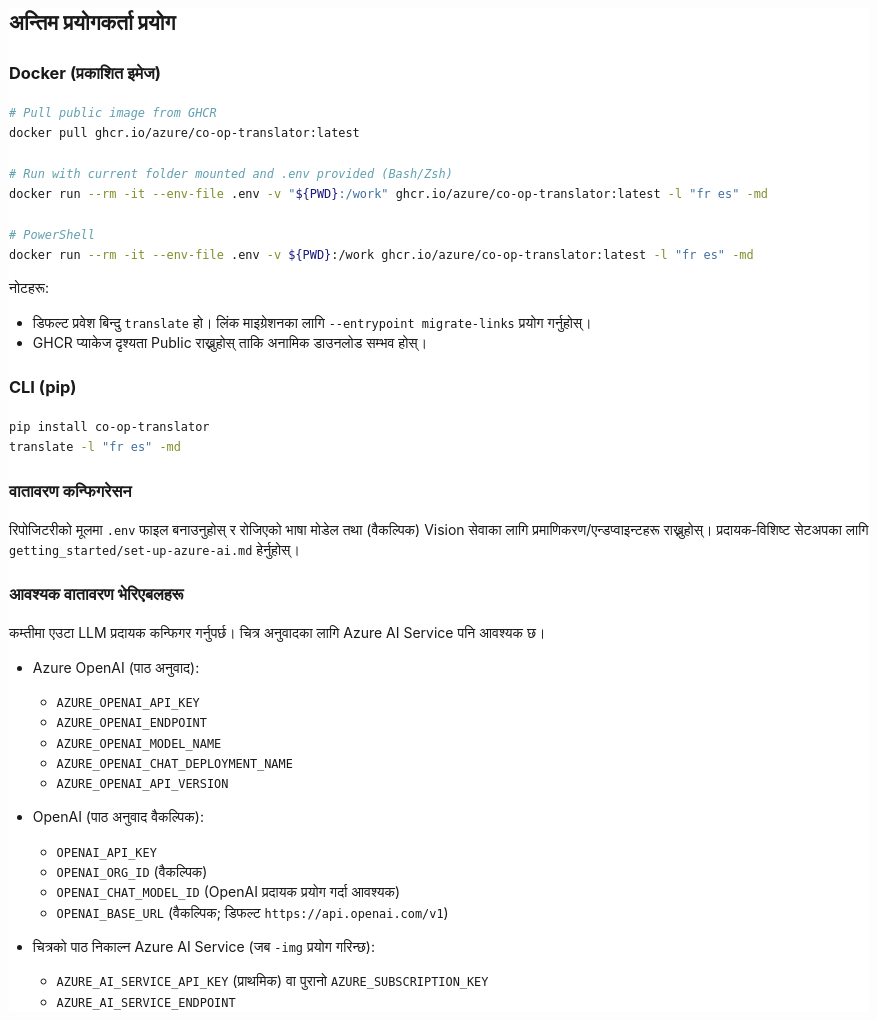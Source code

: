 ## अन्तिम प्रयोगकर्ता प्रयोग

### Docker (प्रकाशित इमेज)

```bash
# Pull public image from GHCR
docker pull ghcr.io/azure/co-op-translator:latest

# Run with current folder mounted and .env provided (Bash/Zsh)
docker run --rm -it --env-file .env -v "${PWD}:/work" ghcr.io/azure/co-op-translator:latest -l "fr es" -md

# PowerShell
docker run --rm -it --env-file .env -v ${PWD}:/work ghcr.io/azure/co-op-translator:latest -l "fr es" -md
```

नोटहरू:
- डिफल्ट प्रवेश बिन्दु `translate` हो। लिंक माइग्रेशनका लागि `--entrypoint migrate-links` प्रयोग गर्नुहोस्।
- GHCR प्याकेज दृश्यता Public राख्नुहोस् ताकि अनामिक डाउनलोड सम्भव होस्।

### CLI (pip)

```bash
pip install co-op-translator
translate -l "fr es" -md
```

### वातावरण कन्फिगरेसन

रिपोजिटरीको मूलमा `.env` फाइल बनाउनुहोस् र रोजिएको भाषा मोडेल तथा (वैकल्पिक) Vision सेवाका लागि प्रमाणिकरण/एन्डप्वाइन्टहरू राख्नुहोस्। प्रदायक‑विशिष्ट सेटअपका लागि `getting_started/set-up-azure-ai.md` हेर्नुहोस्।

### आवश्यक वातावरण भेरिएबलहरू

कम्तीमा एउटा LLM प्रदायक कन्फिगर गर्नुपर्छ। चित्र अनुवादका लागि Azure AI Service पनि आवश्यक छ।

- Azure OpenAI (पाठ अनुवाद):
  - `AZURE_OPENAI_API_KEY`
  - `AZURE_OPENAI_ENDPOINT`
  - `AZURE_OPENAI_MODEL_NAME`
  - `AZURE_OPENAI_CHAT_DEPLOYMENT_NAME`
  - `AZURE_OPENAI_API_VERSION`

- OpenAI (पाठ अनुवाद वैकल्पिक):
  - `OPENAI_API_KEY`
  - `OPENAI_ORG_ID` (वैकल्पिक)
  - `OPENAI_CHAT_MODEL_ID` (OpenAI प्रदायक प्रयोग गर्दा आवश्यक)
  - `OPENAI_BASE_URL` (वैकल्पिक; डिफल्ट `https://api.openai.com/v1`)

- चित्रको पाठ निकाल्न Azure AI Service (जब `-img` प्रयोग गरिन्छ):
  - `AZURE_AI_SERVICE_API_KEY` (प्राथमिक) वा पुरानो `AZURE_SUBSCRIPTION_KEY`
  - `AZURE_AI_SERVICE_ENDPOINT`
